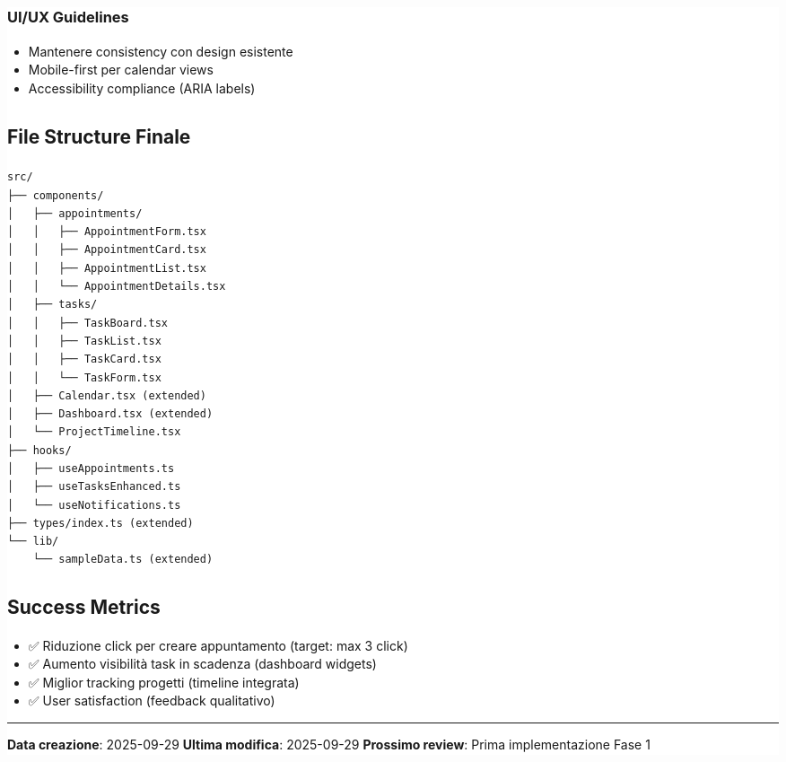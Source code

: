 ### UI/UX Guidelines
- Mantenere consistency con design esistente
- Mobile-first per calendar views
- Accessibility compliance (ARIA labels)

## File Structure Finale

```
src/
├── components/
│   ├── appointments/
│   │   ├── AppointmentForm.tsx
│   │   ├── AppointmentCard.tsx
│   │   ├── AppointmentList.tsx
│   │   └── AppointmentDetails.tsx
│   ├── tasks/
│   │   ├── TaskBoard.tsx
│   │   ├── TaskList.tsx
│   │   ├── TaskCard.tsx
│   │   └── TaskForm.tsx
│   ├── Calendar.tsx (extended)
│   ├── Dashboard.tsx (extended)
│   └── ProjectTimeline.tsx
├── hooks/
│   ├── useAppointments.ts
│   ├── useTasksEnhanced.ts
│   └── useNotifications.ts
├── types/index.ts (extended)
└── lib/
    └── sampleData.ts (extended)
```

## Success Metrics
- ✅ Riduzione click per creare appuntamento (target: max 3 click)
- ✅ Aumento visibilità task in scadenza (dashboard widgets)
- ✅ Miglior tracking progetti (timeline integrata)
- ✅ User satisfaction (feedback qualitativo)

---

**Data creazione**: 2025-09-29
**Ultima modifica**: 2025-09-29
**Prossimo review**: Prima implementazione Fase 1